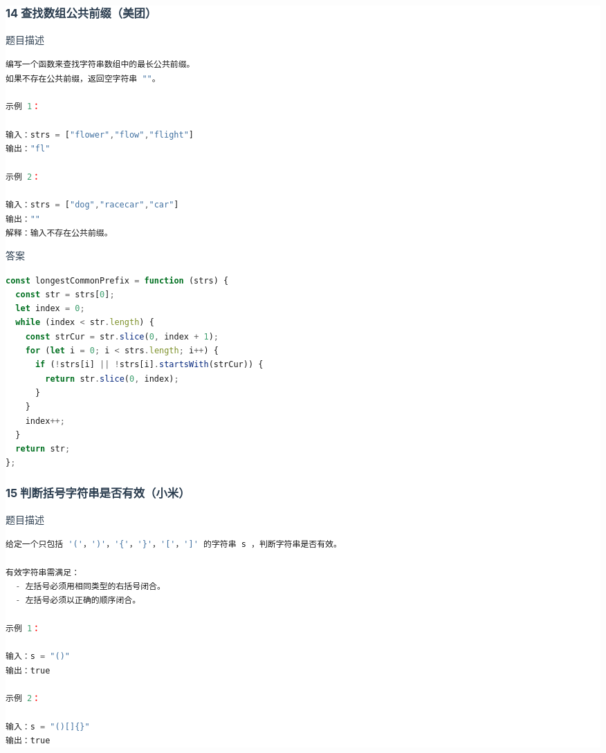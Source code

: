### [](https://www.123fe.net/docs/base/handwritten.html#_14-%E6%9F%A5%E6%89%BE%E6%95%B0%E7%BB%84%E5%85%AC%E5%85%B1%E5%89%8D%E7%BC%80-%E7%BE%8E%E5%9B%A2)<font style="color:rgb(44, 62, 80);">14 查找数组公共前缀（美团）</font>
<font style="color:rgb(44, 62, 80);">题目描述</font>

```javascript
编写一个函数来查找字符串数组中的最长公共前缀。
如果不存在公共前缀，返回空字符串 ""。

示例 1：

输入：strs = ["flower","flow","flight"]
输出："fl"

示例 2：

输入：strs = ["dog","racecar","car"]
输出：""
解释：输入不存在公共前缀。
```

<font style="color:rgb(44, 62, 80);">答案</font>

```javascript
const longestCommonPrefix = function (strs) {
  const str = strs[0];
  let index = 0;
  while (index < str.length) {
    const strCur = str.slice(0, index + 1);
    for (let i = 0; i < strs.length; i++) {
      if (!strs[i] || !strs[i].startsWith(strCur)) {
        return str.slice(0, index);
      }
    }
    index++;
  }
  return str;
};
```

### [](https://www.123fe.net/docs/base/handwritten.html#_15-%E5%88%A4%E6%96%AD%E6%8B%AC%E5%8F%B7%E5%AD%97%E7%AC%A6%E4%B8%B2%E6%98%AF%E5%90%A6%E6%9C%89%E6%95%88-%E5%B0%8F%E7%B1%B3)<font style="color:rgb(44, 62, 80);">15 判断括号字符串是否有效（小米）</font>
<font style="color:rgb(44, 62, 80);">题目描述</font>

```javascript
给定一个只包括 '('，')'，'{'，'}'，'['，']' 的字符串 s ，判断字符串是否有效。

有效字符串需满足：
  - 左括号必须用相同类型的右括号闭合。
  - 左括号必须以正确的顺序闭合。

示例 1：

输入：s = "()"
输出：true

示例 2：

输入：s = "()[]{}"
输出：true

```